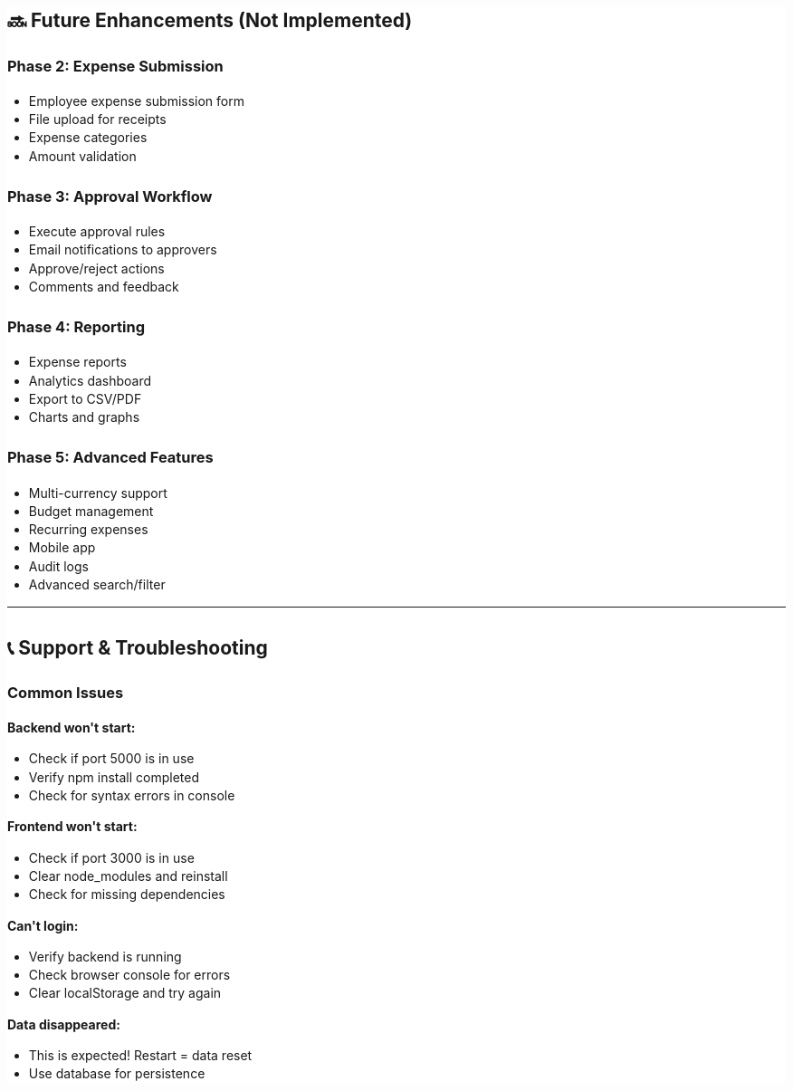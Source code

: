 
## 🔜 Future Enhancements (Not Implemented)

### Phase 2: Expense Submission
- Employee expense submission form
- File upload for receipts
- Expense categories
- Amount validation

### Phase 3: Approval Workflow
- Execute approval rules
- Email notifications to approvers
- Approve/reject actions
- Comments and feedback

### Phase 4: Reporting
- Expense reports
- Analytics dashboard
- Export to CSV/PDF
- Charts and graphs

### Phase 5: Advanced Features
- Multi-currency support
- Budget management
- Recurring expenses
- Mobile app
- Audit logs
- Advanced search/filter

---

## 📞 Support & Troubleshooting

### Common Issues

**Backend won't start:**
- Check if port 5000 is in use
- Verify npm install completed
- Check for syntax errors in console

**Frontend won't start:**
- Check if port 3000 is in use
- Clear node_modules and reinstall
- Check for missing dependencies

**Can't login:**
- Verify backend is running
- Check browser console for errors
- Clear localStorage and try again

**Data disappeared:**
- This is expected! Restart = data reset
- Use database for persistence
